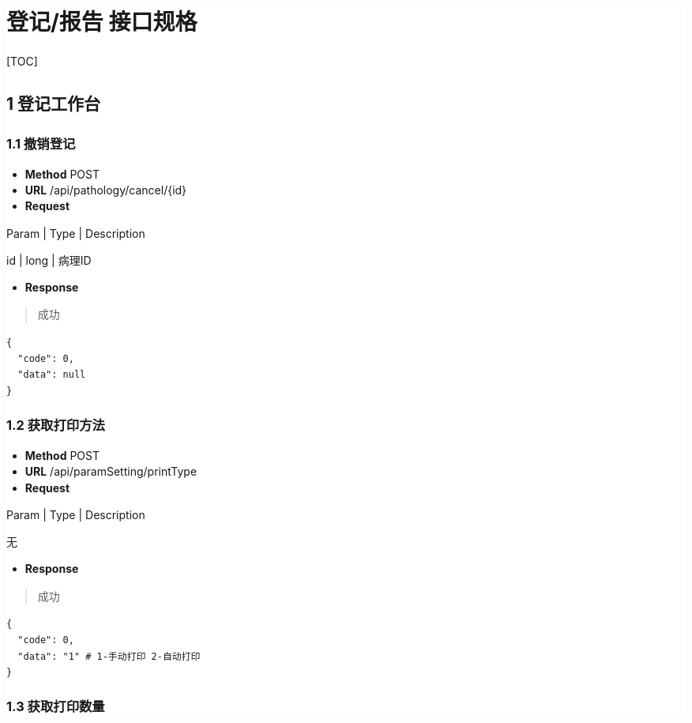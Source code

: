 
登记/报告 接口规格
=============

[TOC]


## 1 登记工作台

### 1.1 撤销登记

* __Method__
  POST
* __URL__
  /api/pathology/cancel/{id}
* __Request__

 Param | Type | Description

id | long | 病理ID

* __Response__

> 成功

```
{
  "code": 0,
  "data": null
}
```



### 1.2 获取打印方法

* __Method__
  POST
* __URL__
  /api/paramSetting/printType
* __Request__

 Param | Type | Description

无

* __Response__

> 成功

```
{
  "code": 0,
  "data": "1" # 1-手动打印 2-自动打印
}
```



### 1.3 获取打印数量
